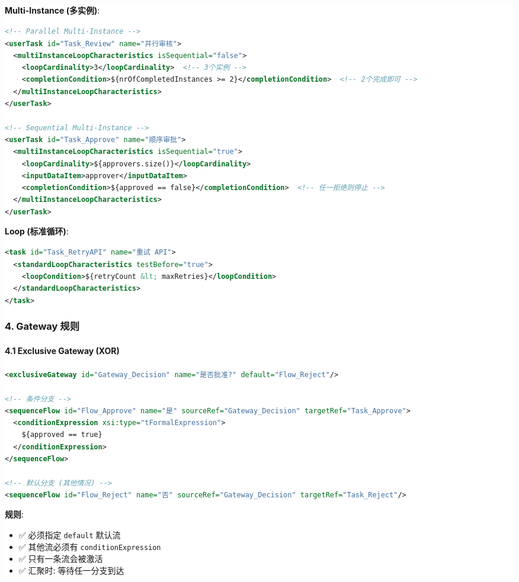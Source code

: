**Multi-Instance (多实例)**:

```xml
<!-- Parallel Multi-Instance -->
<userTask id="Task_Review" name="并行审核">
  <multiInstanceLoopCharacteristics isSequential="false">
    <loopCardinality>3</loopCardinality>  <!-- 3个实例 -->
    <completionCondition>${nrOfCompletedInstances >= 2}</completionCondition>  <!-- 2个完成即可 -->
  </multiInstanceLoopCharacteristics>
</userTask>

<!-- Sequential Multi-Instance -->
<userTask id="Task_Approve" name="顺序审批">
  <multiInstanceLoopCharacteristics isSequential="true">
    <loopCardinality>${approvers.size()}</loopCardinality>
    <inputDataItem>approver</inputDataItem>
    <completionCondition>${approved == false}</completionCondition>  <!-- 任一拒绝则停止 -->
  </multiInstanceLoopCharacteristics>
</userTask>
```

**Loop (标准循环)**:

```xml
<task id="Task_RetryAPI" name="重试 API">
  <standardLoopCharacteristics testBefore="true">
    <loopCondition>${retryCount &lt; maxRetries}</loopCondition>
  </standardLoopCharacteristics>
</task>
```

### 4. Gateway 规则

#### 4.1 Exclusive Gateway (XOR)

```xml
<exclusiveGateway id="Gateway_Decision" name="是否批准?" default="Flow_Reject"/>

<!-- 条件分支 -->
<sequenceFlow id="Flow_Approve" name="是" sourceRef="Gateway_Decision" targetRef="Task_Approve">
  <conditionExpression xsi:type="tFormalExpression">
    ${approved == true}
  </conditionExpression>
</sequenceFlow>

<!-- 默认分支 (其他情况) -->
<sequenceFlow id="Flow_Reject" name="否" sourceRef="Gateway_Decision" targetRef="Task_Reject"/>
```

**规则**:

- ✅ 必须指定 `default` 默认流
- ✅ 其他流必须有 `conditionExpression`
- ✅ 只有一条流会被激活
- ✅ 汇聚时: 等待任一分支到达
